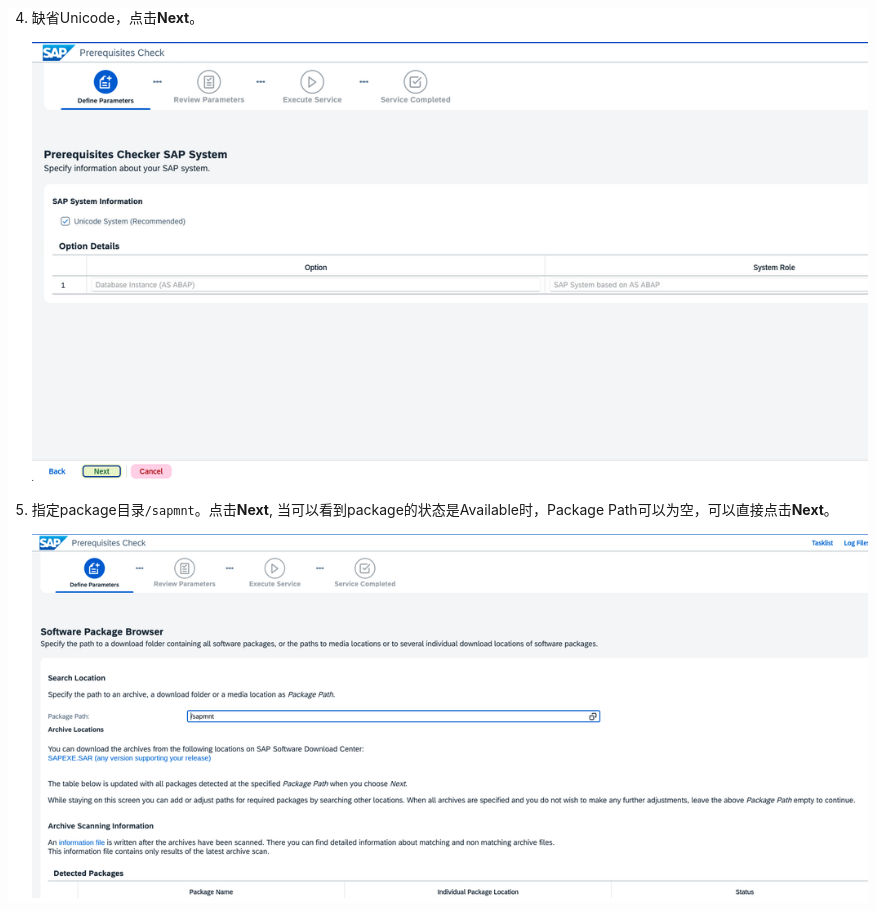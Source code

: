 
4.   缺省Unicode，点击**Next**。

     ![image-20241028105219408](images/image-20241028105219408.png)

     

5.   指定package目录```/sapmnt```。点击**Next**, 当可以看到package的状态是Available时，Package Path可以为空，可以直接点击**Next**。

     ![image-20241028105911287](images/image-20241028105911287.png)
